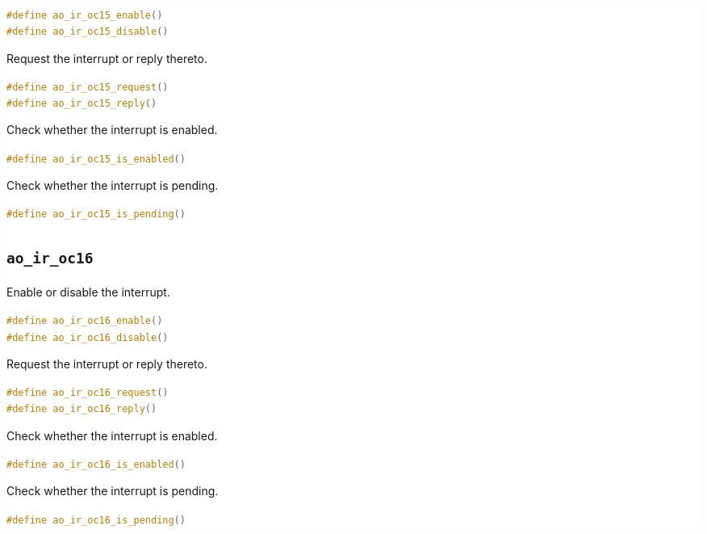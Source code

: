 ```c
#define ao_ir_oc15_enable()
#define ao_ir_oc15_disable()
```

Request the interrupt or reply thereto.

```c
#define ao_ir_oc15_request()
#define ao_ir_oc15_reply()
```

Check whether the interrupt is enabled.

```c
#define ao_ir_oc15_is_enabled()
```

Check whether the interrupt is pending.

```c
#define ao_ir_oc15_is_pending()
```

## `ao_ir_oc16`

Enable or disable the interrupt.

```c
#define ao_ir_oc16_enable()
#define ao_ir_oc16_disable()
```

Request the interrupt or reply thereto.

```c
#define ao_ir_oc16_request()
#define ao_ir_oc16_reply()
```

Check whether the interrupt is enabled.

```c
#define ao_ir_oc16_is_enabled()
```

Check whether the interrupt is pending.

```c
#define ao_ir_oc16_is_pending()
```
